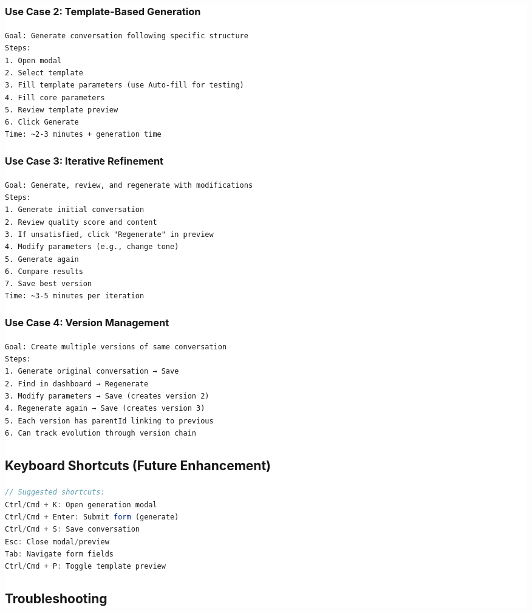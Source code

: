 ### Use Case 2: Template-Based Generation
```
Goal: Generate conversation following specific structure
Steps:
1. Open modal
2. Select template
3. Fill template parameters (use Auto-fill for testing)
4. Fill core parameters
5. Review template preview
6. Click Generate
Time: ~2-3 minutes + generation time
```

### Use Case 3: Iterative Refinement
```
Goal: Generate, review, and regenerate with modifications
Steps:
1. Generate initial conversation
2. Review quality score and content
3. If unsatisfied, click "Regenerate" in preview
4. Modify parameters (e.g., change tone)
5. Generate again
6. Compare results
7. Save best version
Time: ~3-5 minutes per iteration
```

### Use Case 4: Version Management
```
Goal: Create multiple versions of same conversation
Steps:
1. Generate original conversation → Save
2. Find in dashboard → Regenerate
3. Modify parameters → Save (creates version 2)
4. Regenerate again → Save (creates version 3)
5. Each version has parentId linking to previous
6. Can track evolution through version chain
```

## Keyboard Shortcuts (Future Enhancement)

```typescript
// Suggested shortcuts:
Ctrl/Cmd + K: Open generation modal
Ctrl/Cmd + Enter: Submit form (generate)
Ctrl/Cmd + S: Save conversation
Esc: Close modal/preview
Tab: Navigate form fields
Ctrl/Cmd + P: Toggle template preview
```

## Troubleshooting
